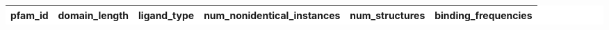 | pfam_id                 | domain_length | ligand_type  | num_nonidentical_instances | num_structures | binding_frequencies                                                                                                                                                                                                                                                                                                                                                                                                                                                                                                                                                                                                                                                                                                                                                                                                                                                                                                                                                                                                                                                                                                                                                                                                                                                                                                                                                                                                                                                                                                                                                                                                                                                                                                                                                                                                                                                                                                                                                                                 |
| ----------------------- | ------------- | ------------ | -------------------------- | -------------- | --------------------------------------------------------------------------------------------------------------------------------------------------------------------------------------------------------------------------------------------------------------------------------------------------------------------------------------------------------------------------------------------------------------------------------------------------------------------------------------------------------------------------------------------------------------------------------------------------------------------------------------------------------------------------------------------------------------------------------------------------------------------------------------------------------------------------------------------------------------------------------------------------------------------------------------------------------------------------------------------------------------------------------------------------------------------------------------------------------------------------------------------------------------------------------------------------------------------------------------------------------------------------------------------------------------------------------------------------------------------------------------------------------------------------------------------------------------------------------------------------------------------------------------------------------------------------------------------------------------------------------------------------------------------------------------------------------------------------------------------------------------------------------------------------------------------------------------------------------------------------------------------------------------------------------------------------------------------------------------------------- |